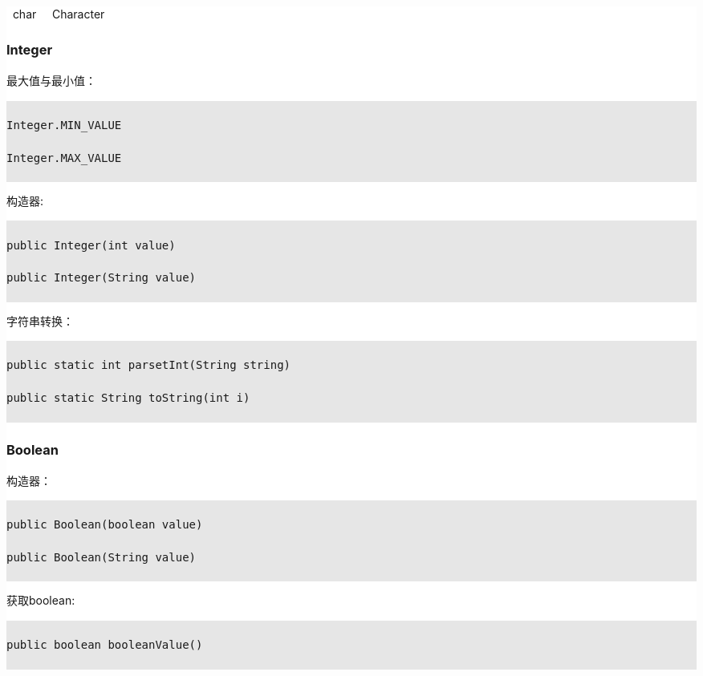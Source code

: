 <tr>
&nbsp;<td>
char
&nbsp;</td>
&nbsp;<td>
Character
&nbsp;</td>
</tr>

</table>

### Integer

最大值与最小值：

<pre style='background:#e6e6e6;padding=10px;'>

Integer.MIN_VALUE

Integer.MAX_VALUE

</pre>

构造器:

<pre style='background:#e6e6e6;padding=10px;'>

public Integer(int value)

public Integer(String value)

</pre>

字符串转换：

<pre style='background:#e6e6e6;padding=10px;'>

public static int parsetInt(String string)

public static String toString(int i)

</pre>

### Boolean

构造器：

<pre style='background:#e6e6e6;padding=10px;'>

public Boolean(boolean value)

public Boolean(String value)

</pre>

获取boolean:

<pre style='background:#e6e6e6;padding=10px;'>

public boolean booleanValue()

</pre>
